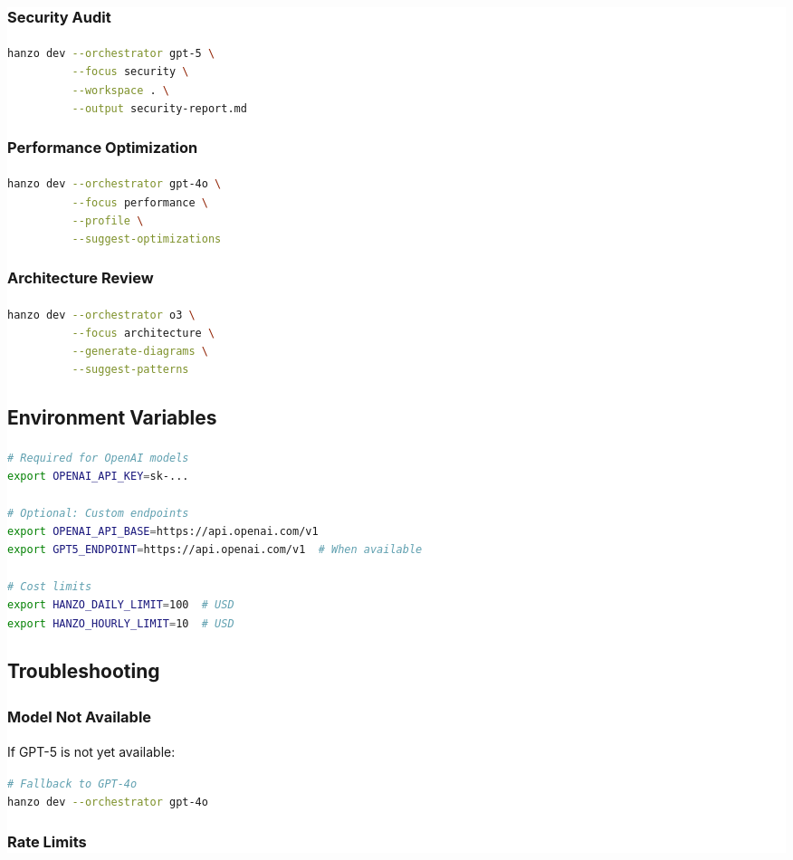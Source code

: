 ### Security Audit

```bash
hanzo dev --orchestrator gpt-5 \
          --focus security \
          --workspace . \
          --output security-report.md
```

### Performance Optimization

```bash
hanzo dev --orchestrator gpt-4o \
          --focus performance \
          --profile \
          --suggest-optimizations
```

### Architecture Review

```bash
hanzo dev --orchestrator o3 \
          --focus architecture \
          --generate-diagrams \
          --suggest-patterns
```

## Environment Variables

```bash
# Required for OpenAI models
export OPENAI_API_KEY=sk-...

# Optional: Custom endpoints
export OPENAI_API_BASE=https://api.openai.com/v1
export GPT5_ENDPOINT=https://api.openai.com/v1  # When available

# Cost limits
export HANZO_DAILY_LIMIT=100  # USD
export HANZO_HOURLY_LIMIT=10  # USD
```

## Troubleshooting

### Model Not Available

If GPT-5 is not yet available:
```bash
# Fallback to GPT-4o
hanzo dev --orchestrator gpt-4o
```

### Rate Limits
